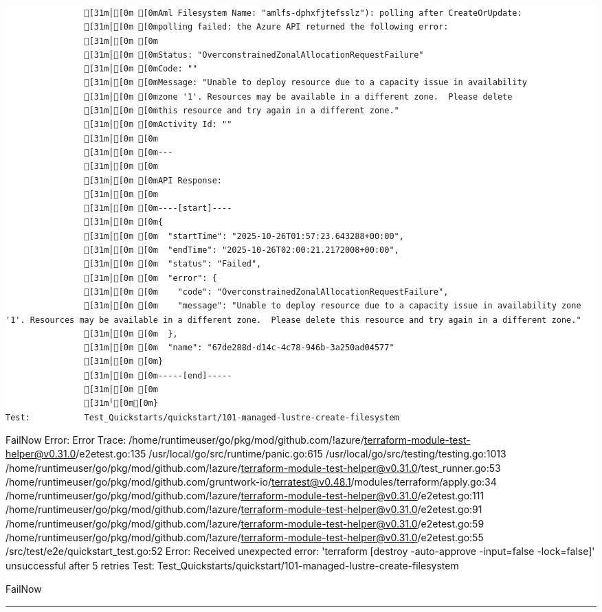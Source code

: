 	            	[31m│[0m [0mAml Filesystem Name: "amlfs-dphxfjtefsslz"): polling after CreateOrUpdate:
	            	[31m│[0m [0mpolling failed: the Azure API returned the following error:
	            	[31m│[0m [0m
	            	[31m│[0m [0mStatus: "OverconstrainedZonalAllocationRequestFailure"
	            	[31m│[0m [0mCode: ""
	            	[31m│[0m [0mMessage: "Unable to deploy resource due to a capacity issue in availability
	            	[31m│[0m [0mzone '1'. Resources may be available in a different zone.  Please delete
	            	[31m│[0m [0mthis resource and try again in a different zone."
	            	[31m│[0m [0mActivity Id: ""
	            	[31m│[0m [0m
	            	[31m│[0m [0m---
	            	[31m│[0m [0m
	            	[31m│[0m [0mAPI Response:
	            	[31m│[0m [0m
	            	[31m│[0m [0m----[start]----
	            	[31m│[0m [0m{
	            	[31m│[0m [0m  "startTime": "2025-10-26T01:57:23.643288+00:00",
	            	[31m│[0m [0m  "endTime": "2025-10-26T02:00:21.2172008+00:00",
	            	[31m│[0m [0m  "status": "Failed",
	            	[31m│[0m [0m  "error": {
	            	[31m│[0m [0m    "code": "OverconstrainedZonalAllocationRequestFailure",
	            	[31m│[0m [0m    "message": "Unable to deploy resource due to a capacity issue in availability zone '1'. Resources may be available in a different zone.  Please delete this resource and try again in a different zone."
	            	[31m│[0m [0m  },
	            	[31m│[0m [0m  "name": "67de288d-d14c-4c78-946b-3a250ad04577"
	            	[31m│[0m [0m}
	            	[31m│[0m [0m-----[end]-----
	            	[31m│[0m [0m
	            	[31m╵[0m[0m}
	Test:       	Test_Quickstarts/quickstart/101-managed-lustre-create-filesystem

FailNow
Error:
	Error Trace:	/home/runtimeuser/go/pkg/mod/github.com/!azure/terraform-module-test-helper@v0.31.0/e2etest.go:135
	            				/usr/local/go/src/runtime/panic.go:615
	            				/usr/local/go/src/testing/testing.go:1013
	            				/home/runtimeuser/go/pkg/mod/github.com/!azure/terraform-module-test-helper@v0.31.0/test_runner.go:53
	            				/home/runtimeuser/go/pkg/mod/github.com/gruntwork-io/terratest@v0.48.1/modules/terraform/apply.go:34
	            				/home/runtimeuser/go/pkg/mod/github.com/!azure/terraform-module-test-helper@v0.31.0/e2etest.go:111
	            				/home/runtimeuser/go/pkg/mod/github.com/!azure/terraform-module-test-helper@v0.31.0/e2etest.go:91
	            				/home/runtimeuser/go/pkg/mod/github.com/!azure/terraform-module-test-helper@v0.31.0/e2etest.go:59
	            				/home/runtimeuser/go/pkg/mod/github.com/!azure/terraform-module-test-helper@v0.31.0/e2etest.go:55
	            				/src/test/e2e/quickstart_test.go:52
	Error:      	Received unexpected error:
	            	'terraform [destroy -auto-approve -input=false -lock=false]' unsuccessful after 5 retries
	Test:       	Test_Quickstarts/quickstart/101-managed-lustre-create-filesystem

FailNow

---
